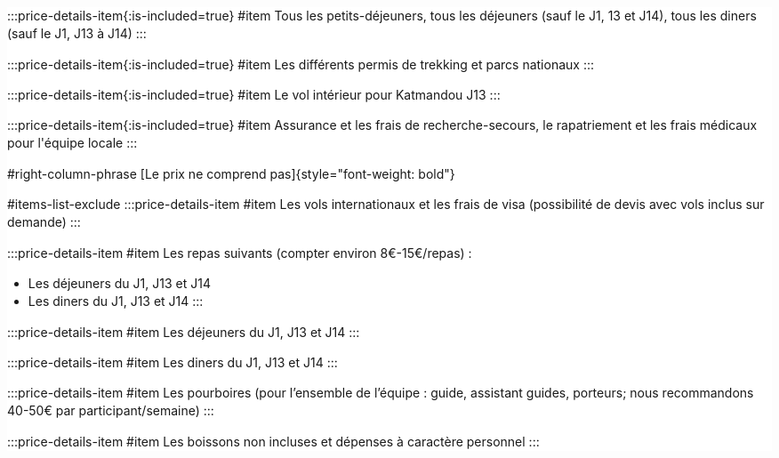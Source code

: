   :::price-details-item{:is-included=true}
  #item
  Tous les petits-déjeuners, tous les déjeuners (sauf le J1, 13 et J14), tous les diners (sauf le J1, J13 à J14)
  :::

  :::price-details-item{:is-included=true}
  #item
  Les différents permis de trekking et parcs nationaux
  :::

  :::price-details-item{:is-included=true}
  #item
  Le vol intérieur pour Katmandou J13
  :::

  :::price-details-item{:is-included=true}
  #item
  Assurance et les frais de recherche-secours, le rapatriement et les frais médicaux pour l'équipe locale
  :::

#right-column-phrase
[Le prix ne comprend pas]{style="font-weight: bold"}

#items-list-exclude
  :::price-details-item
  #item
  Les vols internationaux et les frais de visa (possibilité de devis avec vols inclus sur demande)
  :::

  :::price-details-item
  #item
  Les repas suivants (compter environ 8€-15€/repas) :

-   Les déjeuners du J1, J13 et J14
-   Les diners du J1, J13 et J14
  :::

  :::price-details-item
  #item
  Les déjeuners du J1, J13 et J14
  :::

  :::price-details-item
  #item
  Les diners du J1, J13 et J14
  :::

  :::price-details-item
  #item
  Les pourboires (pour l’ensemble de l’équipe : guide, assistant guides, porteurs; nous recommandons 40-50€ par participant/semaine)
  :::

  :::price-details-item
  #item
  Les boissons non incluses et dépenses à caractère personnel
  :::
